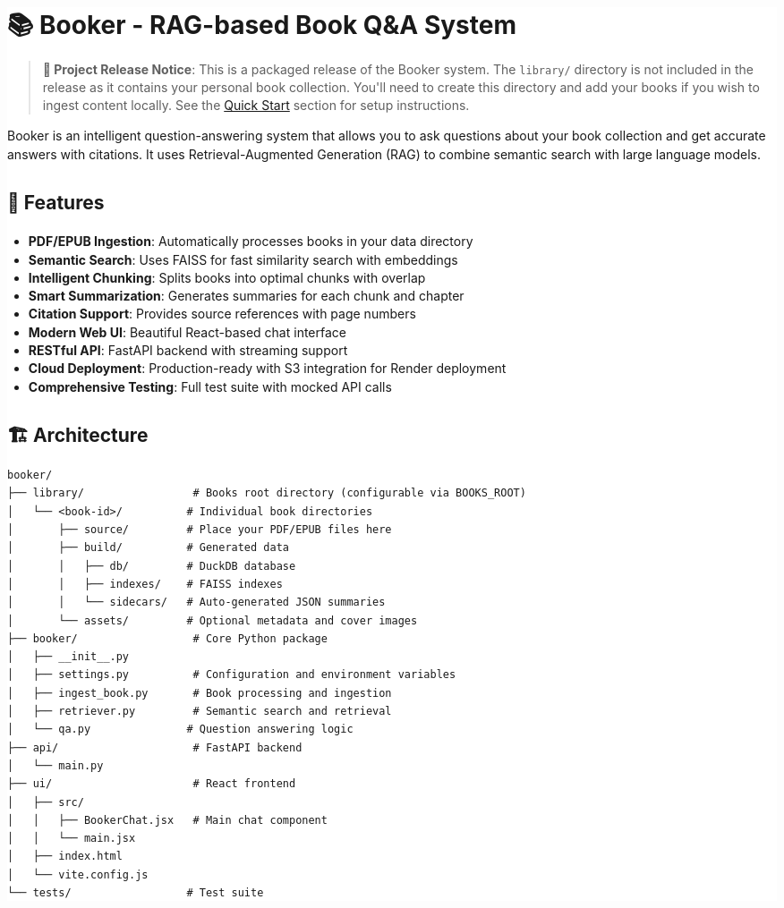 # 📚 Booker - RAG-based Book Q&A System

> **🚀 Project Release Notice**: This is a packaged release of the Booker system. The `library/` directory is not included in the release as it contains your personal book collection. You'll need to create this directory and add your books if you wish to ingest content locally. See the [Quick Start](#-quick-start) section for setup instructions.

Booker is an intelligent question-answering system that allows you to ask questions about your book collection and get accurate answers with citations. It uses Retrieval-Augmented Generation (RAG) to combine semantic search with large language models.

## 🌟 Features

- **PDF/EPUB Ingestion**: Automatically processes books in your data directory
- **Semantic Search**: Uses FAISS for fast similarity search with embeddings
- **Intelligent Chunking**: Splits books into optimal chunks with overlap
- **Smart Summarization**: Generates summaries for each chunk and chapter
- **Citation Support**: Provides source references with page numbers
- **Modern Web UI**: Beautiful React-based chat interface
- **RESTful API**: FastAPI backend with streaming support
- **Cloud Deployment**: Production-ready with S3 integration for Render deployment
- **Comprehensive Testing**: Full test suite with mocked API calls

## 🏗️ Architecture

```
booker/
├── library/                 # Books root directory (configurable via BOOKS_ROOT)
│   └── <book-id>/          # Individual book directories
│       ├── source/         # Place your PDF/EPUB files here
│       ├── build/          # Generated data
│       │   ├── db/         # DuckDB database
│       │   ├── indexes/    # FAISS indexes
│       │   └── sidecars/   # Auto-generated JSON summaries
│       └── assets/         # Optional metadata and cover images
├── booker/                  # Core Python package
│   ├── __init__.py
│   ├── settings.py          # Configuration and environment variables
│   ├── ingest_book.py       # Book processing and ingestion
│   ├── retriever.py         # Semantic search and retrieval
│   └── qa.py               # Question answering logic
├── api/                     # FastAPI backend
│   └── main.py
├── ui/                      # React frontend
│   ├── src/
│   │   ├── BookerChat.jsx   # Main chat component
│   │   └── main.jsx
│   ├── index.html
│   └── vite.config.js
└── tests/                  # Test suite
```
